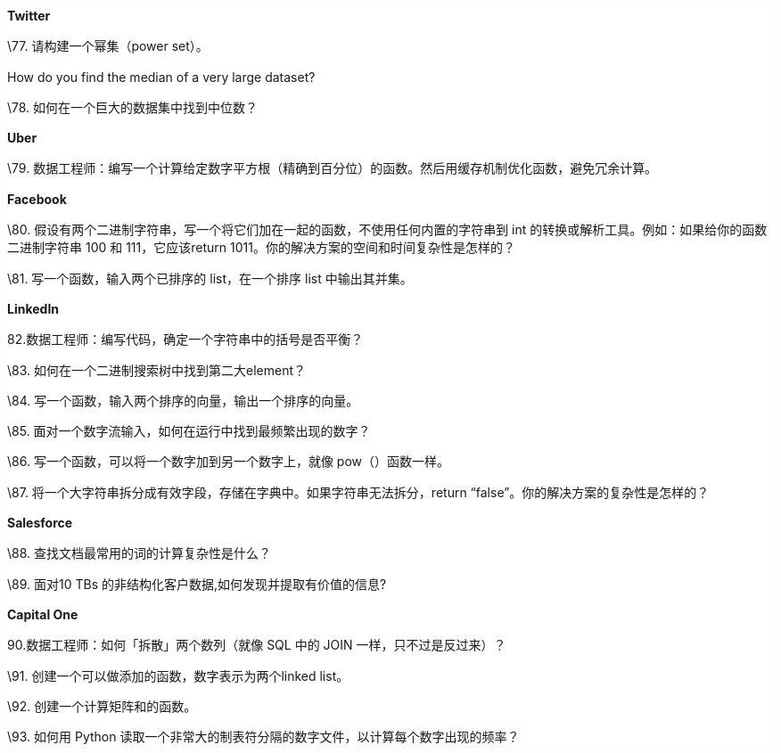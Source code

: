 

**Twitter**



\77. 请构建一个幂集（power set）。

How do you find the median of a very large dataset?

\78. 如何在一个巨大的数据集中找到中位数？



**Uber**



\79. 数据工程师：编写一个计算给定数字平方根（精确到百分位）的函数。然后用缓存机制优化函数，避免冗余计算。



**Facebook**



\80. 假设有两个二进制字符串，写一个将它们加在一起的函数，不使用任何内置的字符串到 int 的转换或解析工具。例如：如果给你的函数二进制字符串 100 和 111，它应该return 1011。你的解决方案的空间和时间复杂性是怎样的？

\81. 写一个函数，输入两个已排序的 list，在一个排序 list 中输出其并集。



**LinkedIn**



82.数据工程师：编写代码，确定一个字符串中的括号是否平衡？

\83. 如何在一个二进制搜索树中找到第二大element？

\84. 写一个函数，输入两个排序的向量，输出一个排序的向量。

\85. 面对一个数字流输入，如何在运行中找到最频繁出现的数字？

\86. 写一个函数，可以将一个数字加到另一个数字上，就像 pow（）函数一样。

\87. 将一个大字符串拆分成有效字段，存储在字典中。如果字符串无法拆分，return “false”。你的解决方案的复杂性是怎样的？



**Salesforce**



\88. 查找文档最常用的词的计算复杂性是什么？

\89. 面对10 TBs 的非结构化客户数据,如何发现并提取有价值的信息?



**Capital One**



90.数据工程师：如何「拆散」两个数列（就像 SQL 中的 JOIN 一样，只不过是反过来）？

\91. 创建一个可以做添加的函数，数字表示为两个linked list。

\92. 创建一个计算矩阵和的函数。

\93. 如何用 Python 读取一个非常大的制表符分隔的数字文件，以计算每个数字出现的频率？

